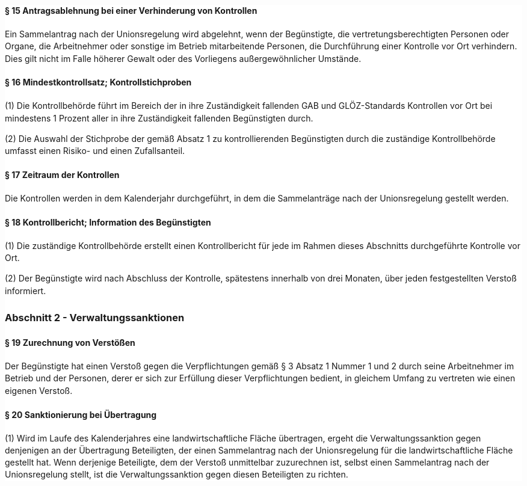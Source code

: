 
#### § 15 Antragsablehnung bei einer Verhinderung von Kontrollen

Ein Sammelantrag nach der Unionsregelung wird abgelehnt, wenn der
Begünstigte, die vertretungsberechtigten Personen oder Organe, die
Arbeitnehmer oder sonstige im Betrieb mitarbeitende Personen, die
Durchführung einer Kontrolle vor Ort verhindern. Dies gilt nicht im
Falle höherer Gewalt oder des Vorliegens außergewöhnlicher Umstände.


#### § 16 Mindestkontrollsatz; Kontrollstichproben

(1) Die Kontrollbehörde führt im Bereich der in ihre Zuständigkeit
fallenden GAB und GLÖZ-Standards Kontrollen vor Ort bei mindestens 1
Prozent aller in ihre Zuständigkeit fallenden Begünstigten durch.

(2) Die Auswahl der Stichprobe der gemäß Absatz 1 zu kontrollierenden
Begünstigten durch die zuständige Kontrollbehörde umfasst einen
Risiko- und einen Zufallsanteil.


#### § 17 Zeitraum der Kontrollen

Die Kontrollen werden in dem Kalenderjahr durchgeführt, in dem die
Sammelanträge nach der Unionsregelung gestellt werden.


#### § 18 Kontrollbericht; Information des Begünstigten

(1) Die zuständige Kontrollbehörde erstellt einen Kontrollbericht für
jede im Rahmen dieses Abschnitts durchgeführte Kontrolle vor Ort.

(2) Der Begünstigte wird nach Abschluss der Kontrolle, spätestens
innerhalb von drei Monaten, über jeden festgestellten Verstoß
informiert.


### Abschnitt 2 - Verwaltungssanktionen


#### § 19 Zurechnung von Verstößen

Der Begünstigte hat einen Verstoß gegen die Verpflichtungen gemäß § 3
Absatz 1 Nummer 1 und 2 durch seine Arbeitnehmer im Betrieb und der
Personen, derer er sich zur Erfüllung dieser Verpflichtungen bedient,
in gleichem Umfang zu vertreten wie einen eigenen Verstoß.


#### § 20 Sanktionierung bei Übertragung

(1) Wird im Laufe des Kalenderjahres eine landwirtschaftliche Fläche
übertragen, ergeht die Verwaltungssanktion gegen denjenigen an der
Übertragung Beteiligten, der einen Sammelantrag nach der
Unionsregelung für die landwirtschaftliche Fläche gestellt hat. Wenn
derjenige Beteiligte, dem der Verstoß unmittelbar zuzurechnen ist,
selbst einen Sammelantrag nach der Unionsregelung stellt, ist die
Verwaltungssanktion gegen diesen Beteiligten zu richten.
